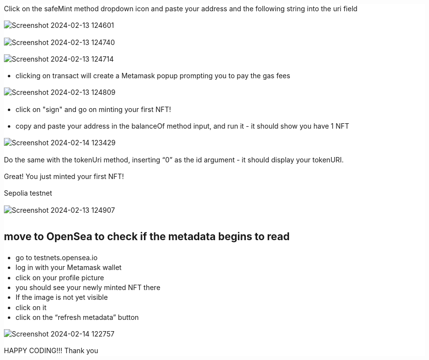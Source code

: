 Click on the safeMint method dropdown icon and paste your address and the following string into the uri field

![Screenshot 2024-02-13 124601](https://github.com/DCVglobalnetwork/ERC721/assets/105791829/921021af-7854-4aa3-9fa9-7225ddbdeb40)

![Screenshot 2024-02-13 124740](https://github.com/DCVglobalnetwork/ERC721/assets/105791829/46bcdbbc-d055-4941-bb36-52ccff0241f7)


![Screenshot 2024-02-13 124714](https://github.com/DCVglobalnetwork/ERC721/assets/105791829/4c0c9075-ac7a-4f3a-a357-a876343e393f)

* clicking on transact will create a Metamask popup prompting you to pay the gas fees
  
![Screenshot 2024-02-13 124809](https://github.com/DCVglobalnetwork/ERC721/assets/105791829/a459ac8f-1c2a-45d1-8d96-7629d3e1f90f)

* click on "sign" and go on minting your first NFT!

* copy and paste your address in the balanceOf method input, and run it - it should show you have 1 NFT

![Screenshot 2024-02-14 123429](https://github.com/DCVglobalnetwork/ERC721/assets/105791829/f387797f-71b9-44e4-8b45-1843dae5d23a)


Do the same with the tokenUri method, inserting “0” as the id argument - it should display your tokenURI.

Great! You just minted your first NFT! 

Sepolia testnet 

![Screenshot 2024-02-13 124907](https://github.com/DCVglobalnetwork/ERC721/assets/105791829/dd63b0b2-dabc-4145-8448-a8540d4f18fb)


## move to OpenSea to check if the metadata begins to read

* go to testnets.opensea.io
* log in with your Metamask wallet
* click on your profile picture
* you should see your newly minted NFT there
* If the image is not yet visible
* click on it
* click on the “refresh metadata” button

![Screenshot 2024-02-14 122757](https://github.com/DCVglobalnetwork/ERC721/assets/105791829/3033c9fb-5706-454f-a492-7beb58ee85a6)

HAPPY CODING!!!
Thank you 
 









